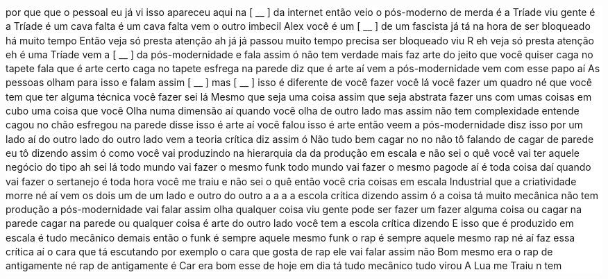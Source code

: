 por que que o pessoal eu já vi isso
apareceu aqui na [ __ ] da internet então
veio o pós-moderno de merda é a Tríade
viu gente é a Tríade é um cava falta é
um cava falta vem o outro imbecil Alex
você é um [ __ ] de um fascista já tá na
hora de ser bloqueado há muito tempo
Então veja só presta atenção
ah já já passou muito tempo precisa ser
bloqueado viu R eh veja só presta
atenção
eh é uma Tríade vem a [ __ ] da
pós-modernidade e fala assim ó não tem
verdade mais faz arte do jeito que você
quiser caga no tapete fala que é arte
certo caga no tapete esfrega na parede
diz que é arte aí vem a pós-modernidade
vem com esse papo aí As pessoas olham
para isso e falam assim [ __ ] mas
[ __ ] isso é diferente de você fazer
você lá você fazer um quadro né que você
tem que ter alguma técnica você fazer
sei
lá Mesmo que seja uma coisa assim que
seja abstrata fazer uns com umas coisas
em cubo uma coisa que você Olha numa
dimensão aí quando você olha de outro
lado mas assim não tem complexidade
entende cagou no chão esfregou na parede
disse isso é arte aí você falou isso é
arte então veem a pós-modernidade disz
isso por um lado aí do outro lado do
outro lado vem a teoria crítica diz
assim ó Não tudo bem cagar no no não tô
falando de cagar de parede eu tô dizendo
assim ó como você vai produzindo na
hierarquia da da produção em escala e
não sei o quê você vai ter aquele
negócio do tipo
ah sei lá todo mundo vai fazer o mesmo
funk todo mundo vai fazer o mesmo pagode
aí é toda coisa daí quando vai fazer o
sertanejo é toda hora você me traiu e
não sei o quê então você cria coisas em
escala Industrial que a criatividade
morre né aí vem os dois um de um lado e
outro do outro a a a a escola crítica
dizendo assim ó a coisa tá muito
mecânica não tem produção a
pós-modernidade vai falar assim olha
qualquer coisa viu gente pode ser fazer
um fazer alguma coisa ou cagar na parede
cagar na parede ou qualquer coisa é arte
do outro lado você tem a escola crítica
dizendo E isso que é produzido em escala
é tudo mecânico demais então o funk é
sempre aquele mesmo funk o rap é sempre
aquele mesmo rap né aí faz essa crítica
aí o cara que tá escutando por exemplo o
cara que gosta de rap ele vai falar
assim não Bom mesmo era o rap de
antigamente né rap de antigamente é Car
era bom esse de hoje em dia tá tudo
mecânico tudo virou A Lua me Traiu n tem